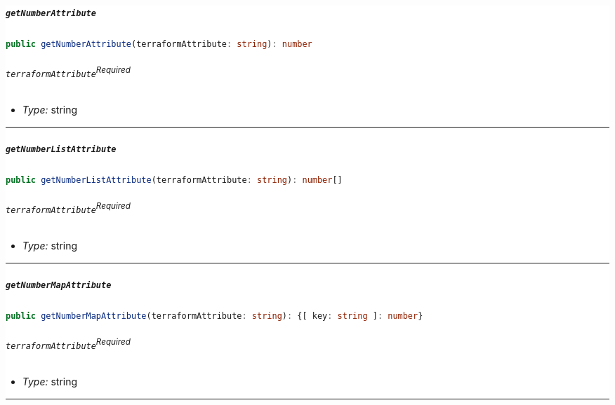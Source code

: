 ##### `getNumberAttribute` <a name="getNumberAttribute" id="@cdktf/provider-pagerduty.dataPagerdutyEventOrchestrationIntegration.DataPagerdutyEventOrchestrationIntegrationA.getNumberAttribute"></a>

```typescript
public getNumberAttribute(terraformAttribute: string): number
```

###### `terraformAttribute`<sup>Required</sup> <a name="terraformAttribute" id="@cdktf/provider-pagerduty.dataPagerdutyEventOrchestrationIntegration.DataPagerdutyEventOrchestrationIntegrationA.getNumberAttribute.parameter.terraformAttribute"></a>

- *Type:* string

---

##### `getNumberListAttribute` <a name="getNumberListAttribute" id="@cdktf/provider-pagerduty.dataPagerdutyEventOrchestrationIntegration.DataPagerdutyEventOrchestrationIntegrationA.getNumberListAttribute"></a>

```typescript
public getNumberListAttribute(terraformAttribute: string): number[]
```

###### `terraformAttribute`<sup>Required</sup> <a name="terraformAttribute" id="@cdktf/provider-pagerduty.dataPagerdutyEventOrchestrationIntegration.DataPagerdutyEventOrchestrationIntegrationA.getNumberListAttribute.parameter.terraformAttribute"></a>

- *Type:* string

---

##### `getNumberMapAttribute` <a name="getNumberMapAttribute" id="@cdktf/provider-pagerduty.dataPagerdutyEventOrchestrationIntegration.DataPagerdutyEventOrchestrationIntegrationA.getNumberMapAttribute"></a>

```typescript
public getNumberMapAttribute(terraformAttribute: string): {[ key: string ]: number}
```

###### `terraformAttribute`<sup>Required</sup> <a name="terraformAttribute" id="@cdktf/provider-pagerduty.dataPagerdutyEventOrchestrationIntegration.DataPagerdutyEventOrchestrationIntegrationA.getNumberMapAttribute.parameter.terraformAttribute"></a>

- *Type:* string

---
